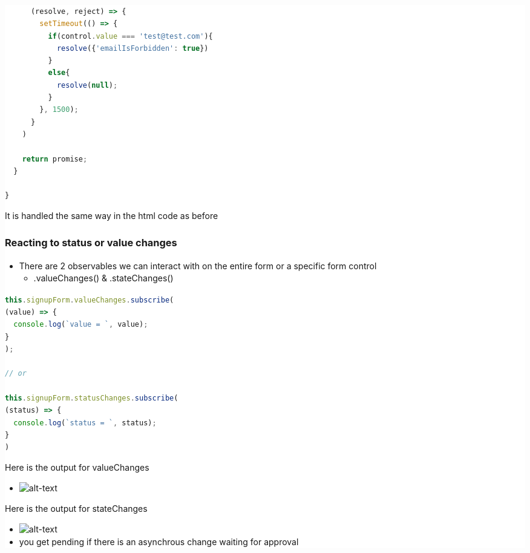 ```typescript
      (resolve, reject) => {
        setTimeout(() => {
          if(control.value === 'test@test.com'){
            resolve({'emailIsForbidden': true})
          }
          else{
            resolve(null);
          }
        }, 1500);
      }
    )

    return promise;
  }

}
```

It is handled the same way in the html code as before


### Reacting to status or value changes
  - There are 2 observables we can interact with on the entire form or a specific form control
    - .valueChanges() & .stateChanges()

```typescript
this.signupForm.valueChanges.subscribe(
(value) => {
  console.log(`value = `, value);
}
);

// or

this.signupForm.statusChanges.subscribe(
(status) => {
  console.log(`status = `, status);
}
)
```

Here is the output for valueChanges
  - ![alt-text](/2023-11-27-angular-section-15-16-forms/valueChange.png)

Here is the output for stateChanges
  - ![alt-text](/2023-11-27-angular-section-15-16-forms/stateChange.png)
  - you get pending if there is an asynchrous change waiting for approval